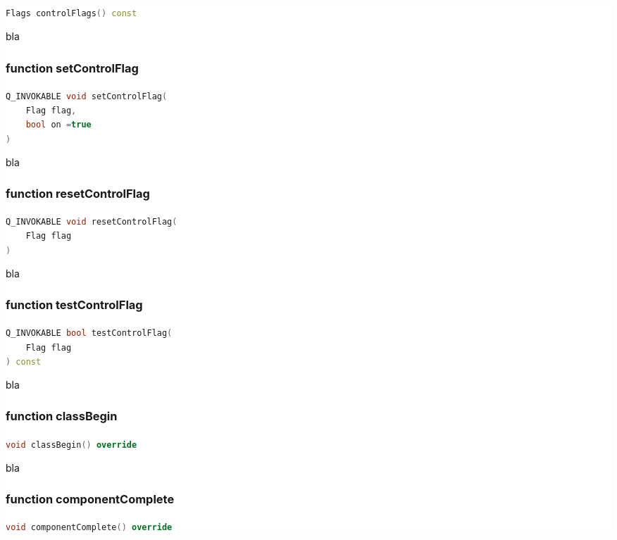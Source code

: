 ```cpp
Flags controlFlags() const
```


bla 


### function setControlFlag

```cpp
Q_INVOKABLE void setControlFlag(
    Flag flag,
    bool on =true
)
```


bla 


### function resetControlFlag

```cpp
Q_INVOKABLE void resetControlFlag(
    Flag flag
)
```


bla 


### function testControlFlag

```cpp
Q_INVOKABLE bool testControlFlag(
    Flag flag
) const
```


bla 


### function classBegin

```cpp
void classBegin() override
```


bla 


### function componentComplete

```cpp
void componentComplete() override
```

